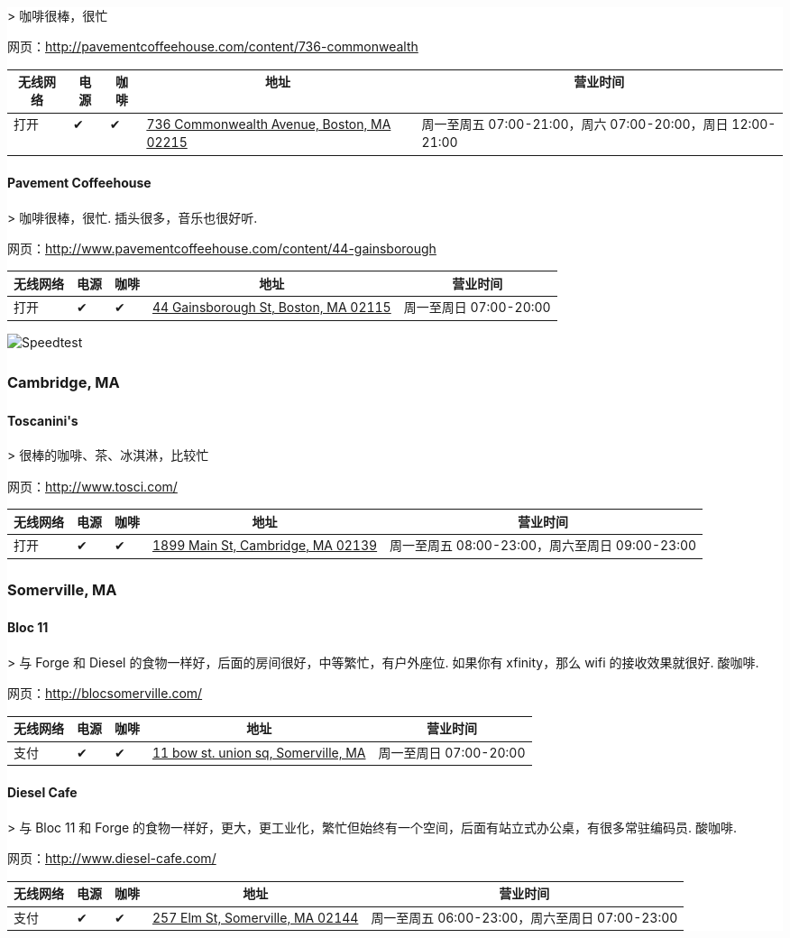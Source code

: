 &gt; 咖啡很棒，很忙

网页：http://pavementcoffeehouse.com/content/736-commonwealth

无线网络| 电源| 咖啡| 地址 | 营业时间
---- | ----- | ------ | ------- | ----------
打开|  ✔ |  ✔ | [736 Commonwealth Avenue, Boston, MA 02215](https://goo.gl/maps/H3xzFxvo4nK2)  | 周一至周五 07:00-21:00，周六 07:00-20:00，周日 12:00-21:00

#### Pavement Coffeehouse

 &gt; 咖啡很棒，很忙. 插头很多，音乐也很好听.

网页：http://www.pavementcoffeehouse.com/content/44-gainsborough

无线网络| 电源| 咖啡| 地址 | 营业时间
---- | ----- | ------ | ------- | ----------
打开|  ✔ |  ✔ | [44 Gainsborough St, Boston, MA 02115](https://goo.gl/maps/wFZENJE3ppm)  | 周一至周日 07:00-20:00

![Speedtest](http://www.speedtest.net/result/5528734206.png)

### Cambridge, MA <a id="cambridge-ma"></a>

#### Toscanini's

&gt; 很棒的咖啡、茶、冰淇淋，比较忙

网页：http://www.tosci.com/

无线网络| 电源| 咖啡| 地址 | 营业时间
---- | ----- | ------ | ------- | ----------
打开|  ✔ |  ✔ | [1899 Main St, Cambridge, MA 02139](https://goo.gl/maps/moxJxcmX2bp)  | 周一至周五 08:00-23:00，周六至周日 09:00-23:00

### Somerville, MA <a id="somerville-ma"></a>

#### Bloc 11

 &gt; 与 Forge 和 Diesel 的食物一样好，后面的房间很好，中等繁忙，有户外座位. 如果你有 xfinity，那么 wifi 的接收效果就很好. 酸咖啡.

网页：http://blocsomerville.com/

无线网络| 电源| 咖啡| 地址 | 营业时间
---- | ----- | ------ | ------- | ----------
支付|  ✔ |  ✔ | [11 bow st. union sq, Somerville, MA](https://goo.gl/maps/eytUQsvC6sB2)  | 周一至周日 07:00-20:00

#### Diesel Cafe

 &gt; 与 Bloc 11 和 Forge 的食物一样好，更大，更工业化，繁忙但始终有一个空间，后面有站立式办公桌，有很多常驻编码员. 酸咖啡.

网页：http://www.diesel-cafe.com/

无线网络| 电源| 咖啡| 地址 | 营业时间
---- | ----- | ------ | ------- | ----------
支付|  ✔ |  ✔ | [257 Elm St, Somerville, MA 02144](https://goo.gl/maps/a8i57bKwvDz)  | 周一至周五 06:00-23:00，周六至周日 07:00-23:00
